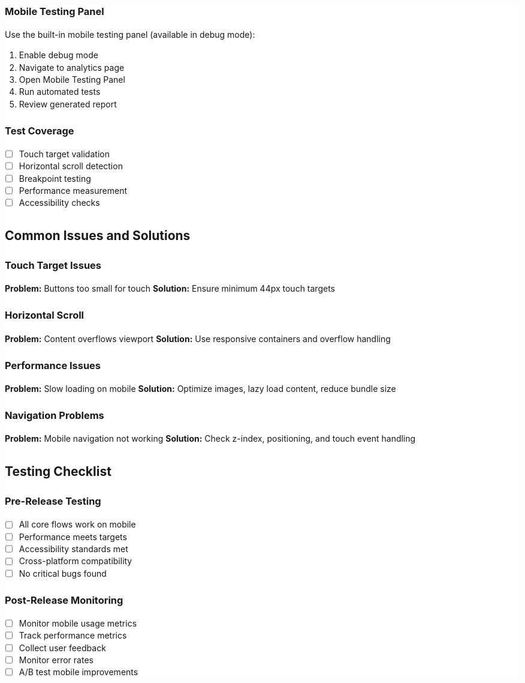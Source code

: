 ### Mobile Testing Panel
Use the built-in mobile testing panel (available in debug mode):
1. Enable debug mode
2. Navigate to analytics page
3. Open Mobile Testing Panel
4. Run automated tests
5. Review generated report

### Test Coverage
- [ ] Touch target validation
- [ ] Horizontal scroll detection
- [ ] Breakpoint testing
- [ ] Performance measurement
- [ ] Accessibility checks

## Common Issues and Solutions

### Touch Target Issues
**Problem:** Buttons too small for touch
**Solution:** Ensure minimum 44px touch targets

### Horizontal Scroll
**Problem:** Content overflows viewport
**Solution:** Use responsive containers and overflow handling

### Performance Issues
**Problem:** Slow loading on mobile
**Solution:** Optimize images, lazy load content, reduce bundle size

### Navigation Problems
**Problem:** Mobile navigation not working
**Solution:** Check z-index, positioning, and touch event handling

## Testing Checklist

### Pre-Release Testing
- [ ] All core flows work on mobile
- [ ] Performance meets targets
- [ ] Accessibility standards met
- [ ] Cross-platform compatibility
- [ ] No critical bugs found

### Post-Release Monitoring
- [ ] Monitor mobile usage metrics
- [ ] Track performance metrics
- [ ] Collect user feedback
- [ ] Monitor error rates
- [ ] A/B test mobile improvements
